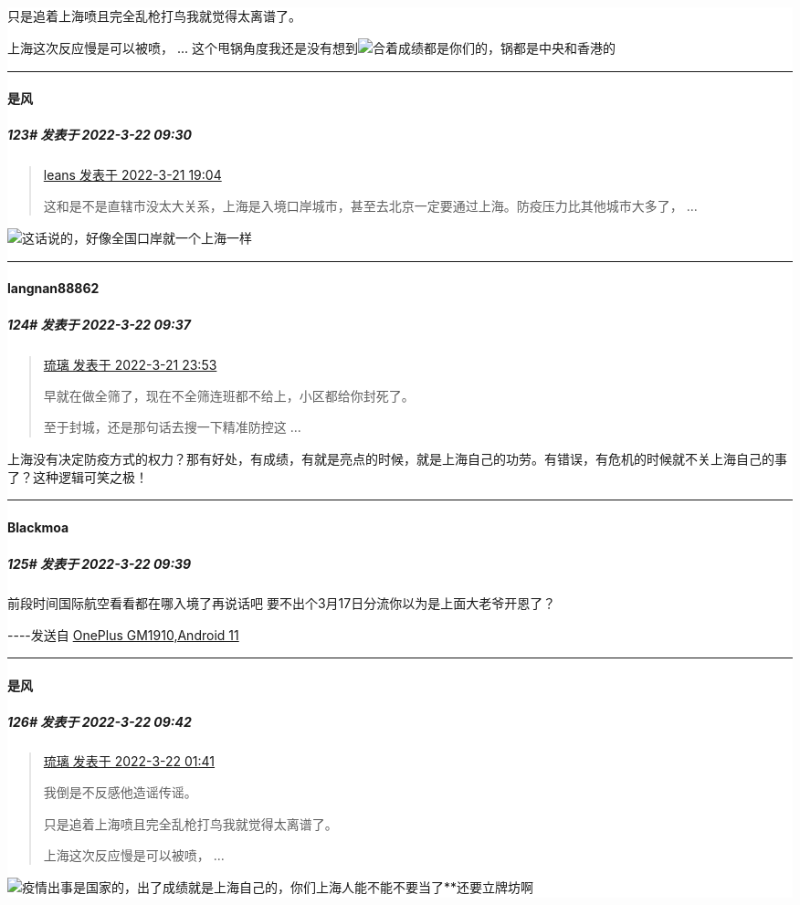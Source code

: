 只是追着上海喷且完全乱枪打鸟我就觉得太离谱了。

上海这次反应慢是可以被喷， ...</blockquote>
这个甩锅角度我还是没有想到<img src="https://static.saraba1st.com/image/smiley/face2017/027.png" referrerpolicy="no-referrer">合着成绩都是你们的，锅都是中央和香港的



*****

####  是风  
##### 123#       发表于 2022-3-22 09:30

<blockquote><a href="httphttps://bbs.saraba1st.com/2b/forum.php?mod=redirect&amp;goto=findpost&amp;pid=55132025&amp;ptid=2059201" target="_blank">leans 发表于 2022-3-21 19:04</a>

这和是不是直辖市没太大关系，上海是入境口岸城市，甚至去北京一定要通过上海。防疫压力比其他城市大多了， ...</blockquote>
<img src="https://static.saraba1st.com/image/smiley/face2017/037.png" referrerpolicy="no-referrer">这话说的，好像全国口岸就一个上海一样

*****

####  langnan88862  
##### 124#       发表于 2022-3-22 09:37

<blockquote><a href="httphttps://bbs.saraba1st.com/2b/forum.php?mod=redirect&amp;goto=findpost&amp;pid=55134979&amp;ptid=2059201" target="_blank">琉璃 发表于 2022-3-21 23:53</a>

早就在做全筛了，现在不全筛连班都不给上，小区都给你封死了。

至于封城，还是那句话去搜一下精准防控这 ...</blockquote>
上海没有决定防疫方式的权力？那有好处，有成绩，有就是亮点的时候，就是上海自己的功劳。有错误，有危机的时候就不关上海自己的事了？这种逻辑可笑之极！

*****

####  Blackmoa  
##### 125#       发表于 2022-3-22 09:39

前段时间国际航空看看都在哪入境了再说话吧 要不出个3月17日分流你以为是上面大老爷开恩了？

----发送自 [OnePlus GM1910,Android 11](http://stage1.5j4m.com/?1.37)

*****

####  是风  
##### 126#       发表于 2022-3-22 09:42

<blockquote><a href="httphttps://bbs.saraba1st.com/2b/forum.php?mod=redirect&amp;goto=findpost&amp;pid=55135789&amp;ptid=2059201" target="_blank">琉璃 发表于 2022-3-22 01:41</a>

我倒是不反感他造谣传谣。

只是追着上海喷且完全乱枪打鸟我就觉得太离谱了。

上海这次反应慢是可以被喷， ...</blockquote>
<img src="https://static.saraba1st.com/image/smiley/face2017/037.png" referrerpolicy="no-referrer">疫情出事是国家的，出了成绩就是上海自己的，你们上海人能不能不要当了**还要立牌坊啊

